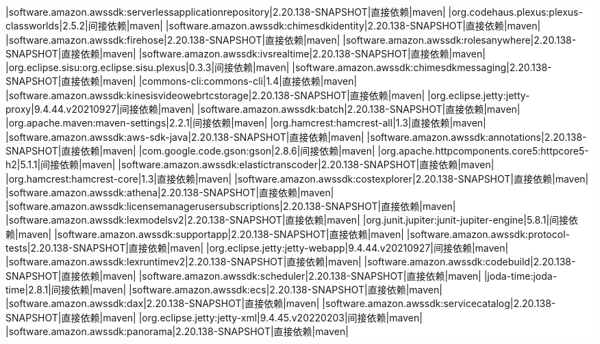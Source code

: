 |software.amazon.awssdk:serverlessapplicationrepository|2.20.138-SNAPSHOT|直接依赖|maven|
|org.codehaus.plexus:plexus-classworlds|2.5.2|间接依赖|maven|
|software.amazon.awssdk:chimesdkidentity|2.20.138-SNAPSHOT|直接依赖|maven|
|software.amazon.awssdk:firehose|2.20.138-SNAPSHOT|直接依赖|maven|
|software.amazon.awssdk:rolesanywhere|2.20.138-SNAPSHOT|直接依赖|maven|
|software.amazon.awssdk:ivsrealtime|2.20.138-SNAPSHOT|直接依赖|maven|
|org.eclipse.sisu:org.eclipse.sisu.plexus|0.3.3|间接依赖|maven|
|software.amazon.awssdk:chimesdkmessaging|2.20.138-SNAPSHOT|直接依赖|maven|
|commons-cli:commons-cli|1.4|直接依赖|maven|
|software.amazon.awssdk:kinesisvideowebrtcstorage|2.20.138-SNAPSHOT|直接依赖|maven|
|org.eclipse.jetty:jetty-proxy|9.4.44.v20210927|间接依赖|maven|
|software.amazon.awssdk:batch|2.20.138-SNAPSHOT|直接依赖|maven|
|org.apache.maven:maven-settings|2.2.1|间接依赖|maven|
|org.hamcrest:hamcrest-all|1.3|直接依赖|maven|
|software.amazon.awssdk:aws-sdk-java|2.20.138-SNAPSHOT|直接依赖|maven|
|software.amazon.awssdk:annotations|2.20.138-SNAPSHOT|直接依赖|maven|
|com.google.code.gson:gson|2.8.6|间接依赖|maven|
|org.apache.httpcomponents.core5:httpcore5-h2|5.1.1|间接依赖|maven|
|software.amazon.awssdk:elastictranscoder|2.20.138-SNAPSHOT|直接依赖|maven|
|org.hamcrest:hamcrest-core|1.3|直接依赖|maven|
|software.amazon.awssdk:costexplorer|2.20.138-SNAPSHOT|直接依赖|maven|
|software.amazon.awssdk:athena|2.20.138-SNAPSHOT|直接依赖|maven|
|software.amazon.awssdk:licensemanagerusersubscriptions|2.20.138-SNAPSHOT|直接依赖|maven|
|software.amazon.awssdk:lexmodelsv2|2.20.138-SNAPSHOT|直接依赖|maven|
|org.junit.jupiter:junit-jupiter-engine|5.8.1|间接依赖|maven|
|software.amazon.awssdk:supportapp|2.20.138-SNAPSHOT|直接依赖|maven|
|software.amazon.awssdk:protocol-tests|2.20.138-SNAPSHOT|直接依赖|maven|
|org.eclipse.jetty:jetty-webapp|9.4.44.v20210927|间接依赖|maven|
|software.amazon.awssdk:lexruntimev2|2.20.138-SNAPSHOT|直接依赖|maven|
|software.amazon.awssdk:codebuild|2.20.138-SNAPSHOT|直接依赖|maven|
|software.amazon.awssdk:scheduler|2.20.138-SNAPSHOT|直接依赖|maven|
|joda-time:joda-time|2.8.1|间接依赖|maven|
|software.amazon.awssdk:ecs|2.20.138-SNAPSHOT|直接依赖|maven|
|software.amazon.awssdk:dax|2.20.138-SNAPSHOT|直接依赖|maven|
|software.amazon.awssdk:servicecatalog|2.20.138-SNAPSHOT|直接依赖|maven|
|org.eclipse.jetty:jetty-xml|9.4.45.v20220203|间接依赖|maven|
|software.amazon.awssdk:panorama|2.20.138-SNAPSHOT|直接依赖|maven|